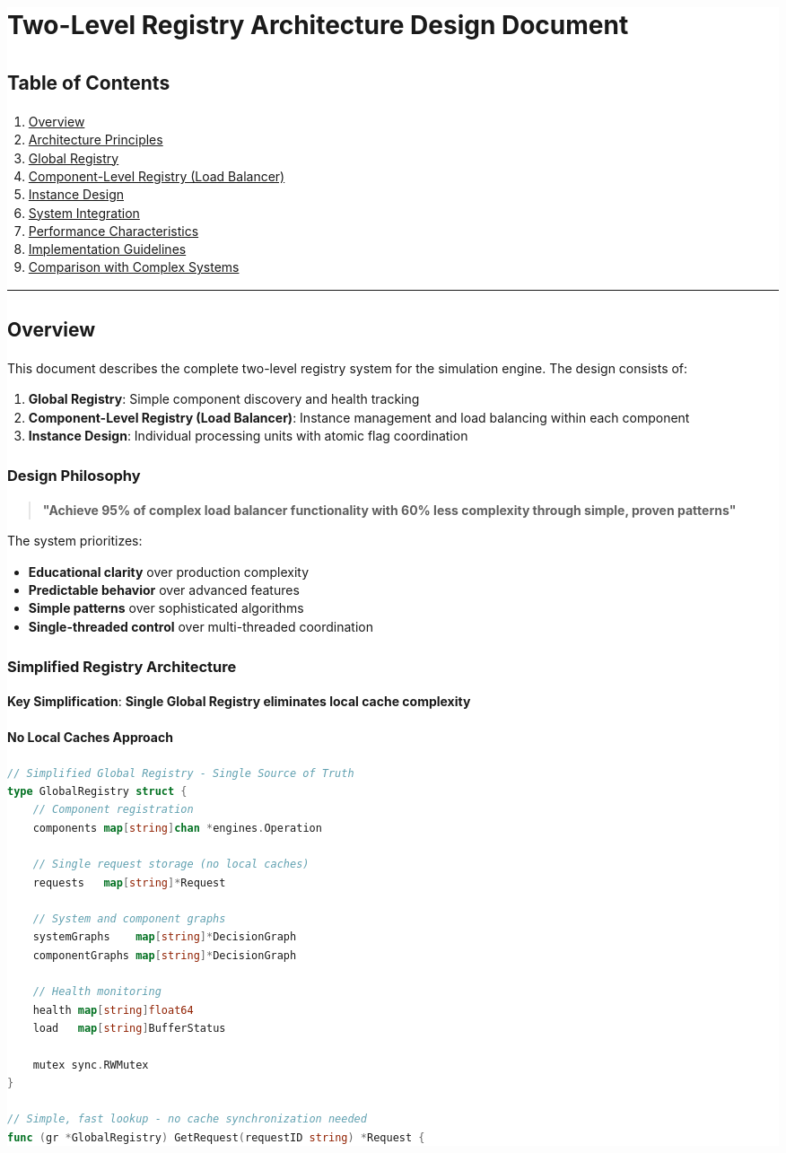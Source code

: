 # Two-Level Registry Architecture Design Document

## Table of Contents
1. [Overview](#overview)
2. [Architecture Principles](#architecture-principles)
3. [Global Registry](#global-registry)
4. [Component-Level Registry (Load Balancer)](#component-level-registry-load-balancer)
5. [Instance Design](#instance-design)
6. [System Integration](#system-integration)
7. [Performance Characteristics](#performance-characteristics)
8. [Implementation Guidelines](#implementation-guidelines)
9. [Comparison with Complex Systems](#comparison-with-complex-systems)

---

## Overview

This document describes the complete two-level registry system for the simulation engine. The design consists of:

1. **Global Registry**: Simple component discovery and health tracking
2. **Component-Level Registry (Load Balancer)**: Instance management and load balancing within each component
3. **Instance Design**: Individual processing units with atomic flag coordination

### Design Philosophy

> **"Achieve 95% of complex load balancer functionality with 60% less complexity through simple, proven patterns"**

The system prioritizes:
- **Educational clarity** over production complexity
- **Predictable behavior** over advanced features
- **Simple patterns** over sophisticated algorithms
- **Single-threaded control** over multi-threaded coordination

### Simplified Registry Architecture

**Key Simplification**: **Single Global Registry eliminates local cache complexity**

#### **No Local Caches Approach**
```go
// Simplified Global Registry - Single Source of Truth
type GlobalRegistry struct {
    // Component registration
    components map[string]chan *engines.Operation

    // Single request storage (no local caches)
    requests   map[string]*Request

    // System and component graphs
    systemGraphs    map[string]*DecisionGraph
    componentGraphs map[string]*DecisionGraph

    // Health monitoring
    health map[string]float64
    load   map[string]BufferStatus

    mutex sync.RWMutex
}

// Simple, fast lookup - no cache synchronization needed
func (gr *GlobalRegistry) GetRequest(requestID string) *Request {
```